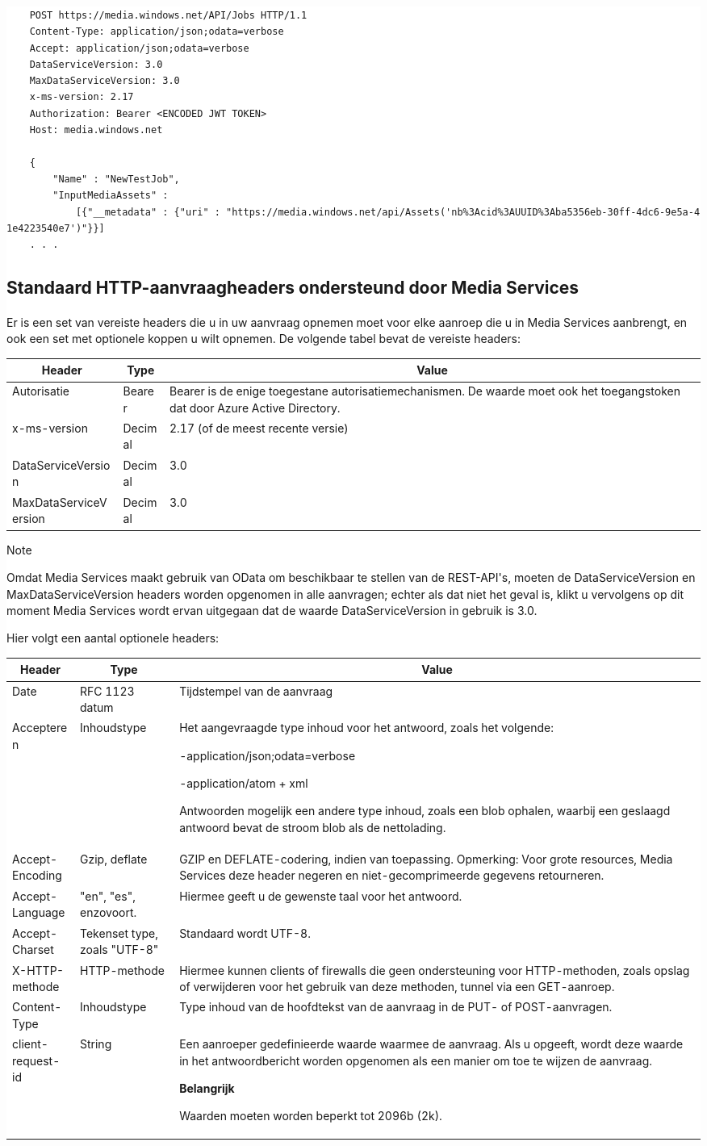         POST https://media.windows.net/API/Jobs HTTP/1.1
        Content-Type: application/json;odata=verbose
        Accept: application/json;odata=verbose
        DataServiceVersion: 3.0
        MaxDataServiceVersion: 3.0
        x-ms-version: 2.17
        Authorization: Bearer <ENCODED JWT TOKEN> 
        Host: media.windows.net
  
        {
            "Name" : "NewTestJob", 
            "InputMediaAssets" : 
                [{"__metadata" : {"uri" : "https://media.windows.net/api/Assets('nb%3Acid%3AUUID%3Aba5356eb-30ff-4dc6-9e5a-41e4223540e7')"}}]
        . . . 

## <a name="standard-http-request-headers-supported-by-media-services"></a>Standaard HTTP-aanvraagheaders ondersteund door Media Services
Er is een set van vereiste headers die u in uw aanvraag opnemen moet voor elke aanroep die u in Media Services aanbrengt, en ook een set met optionele koppen u wilt opnemen. De volgende tabel bevat de vereiste headers:

| Header | Type | Value |
| --- | --- | --- |
| Autorisatie |Bearer |Bearer is de enige toegestane autorisatiemechanismen. De waarde moet ook het toegangstoken dat door Azure Active Directory. |
| x-ms-version |Decimal |2.17 (of de meest recente versie)|
| DataServiceVersion |Decimal |3.0 |
| MaxDataServiceVersion |Decimal |3.0 |

> [!NOTE]
> Omdat Media Services maakt gebruik van OData om beschikbaar te stellen van de REST-API's, moeten de DataServiceVersion en MaxDataServiceVersion headers worden opgenomen in alle aanvragen; echter als dat niet het geval is, klikt u vervolgens op dit moment Media Services wordt ervan uitgegaan dat de waarde DataServiceVersion in gebruik is 3.0.
> 
> 

Hier volgt een aantal optionele headers:

| Header | Type | Value |
| --- | --- | --- |
| Date |RFC 1123 datum |Tijdstempel van de aanvraag |
| Accepteren |Inhoudstype |Het aangevraagde type inhoud voor het antwoord, zoals het volgende:<p> -application/json;odata=verbose<p> -application/atom + xml<p> Antwoorden mogelijk een andere type inhoud, zoals een blob ophalen, waarbij een geslaagd antwoord bevat de stroom blob als de nettolading. |
| Accept-Encoding |Gzip, deflate |GZIP en DEFLATE-codering, indien van toepassing. Opmerking: Voor grote resources, Media Services deze header negeren en niet-gecomprimeerde gegevens retourneren. |
| Accept-Language |"en", "es", enzovoort. |Hiermee geeft u de gewenste taal voor het antwoord. |
| Accept-Charset |Tekenset type, zoals "UTF-8" |Standaard wordt UTF-8. |
| X-HTTP-methode |HTTP-methode |Hiermee kunnen clients of firewalls die geen ondersteuning voor HTTP-methoden, zoals opslag of verwijderen voor het gebruik van deze methoden, tunnel via een GET-aanroep. |
| Content-Type |Inhoudstype |Type inhoud van de hoofdtekst van de aanvraag in de PUT- of POST-aanvragen. |
| client-request-id |String |Een aanroeper gedefinieerde waarde waarmee de aanvraag. Als u opgeeft, wordt deze waarde in het antwoordbericht worden opgenomen als een manier om toe te wijzen de aanvraag. <p><p>**Belangrijk**<p>Waarden moeten worden beperkt tot 2096b (2k). |
